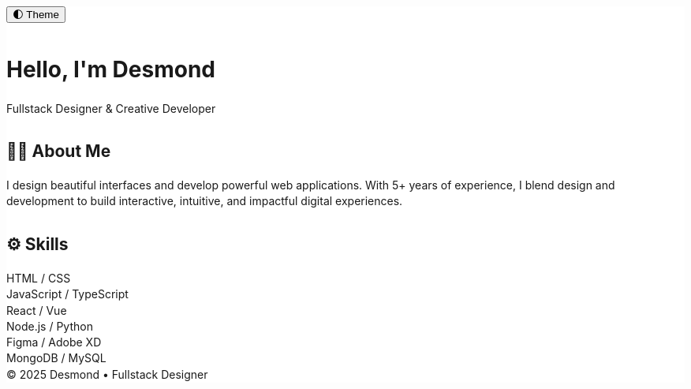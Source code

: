   <button class="toggle" onclick="toggleTheme()">🌓 Theme</button>

  <div class="hero">
    <h1>Hello, I'm Desmond</h1>
    <p>Fullstack Designer & Creative Developer</p>
  </div>

  <div class="section">
    <h2>👨‍💻 About Me</h2>
    <p>I design beautiful interfaces and develop powerful web applications. With 5+ years of experience, I blend design and development to build interactive, intuitive, and impactful digital experiences.</p>
  </div>

  <div class="section">
    <h2>⚙️ Skills</h2>
    <div class="skills">
      <div>HTML / CSS</div>
      <div>JavaScript / TypeScript</div>
      <div>React / Vue</div>
      <div>Node.js / Python</div>
      <div>Figma / Adobe XD</div>
      <div>MongoDB / MySQL</div>
    </div>
  </div>

  <footer>&copy; 2025 Desmond • Fullstack Designer</footer>

  <script>
    const isLight = localStorage.getItem("theme") === "light";
    if (isLight) document.body.classList.add("light");

    function toggleTheme() {
      document.body.classList.toggle("light");
      localStorage.setItem("theme", document.body.classList.contains("light") ? "light" : "dark");
    }
  </script>
</body>
</html>



<!DOCTYPE html>
<html lang="en">
<head>
  <meta charset="UTF-8" />
  <title>Portfolio — Desmond</title>
  <meta name="viewport" content="width=device-width, initial-scale=1.0" />
  <style>
    :root {
      --bg: #0e0e0e;
      --fg: #ffffff;
      --accent: #00ffc8;
    }

    body.light {
      --bg: #ffffff;
      --fg: #111111;
      --accent: #ff7a00;
    }
